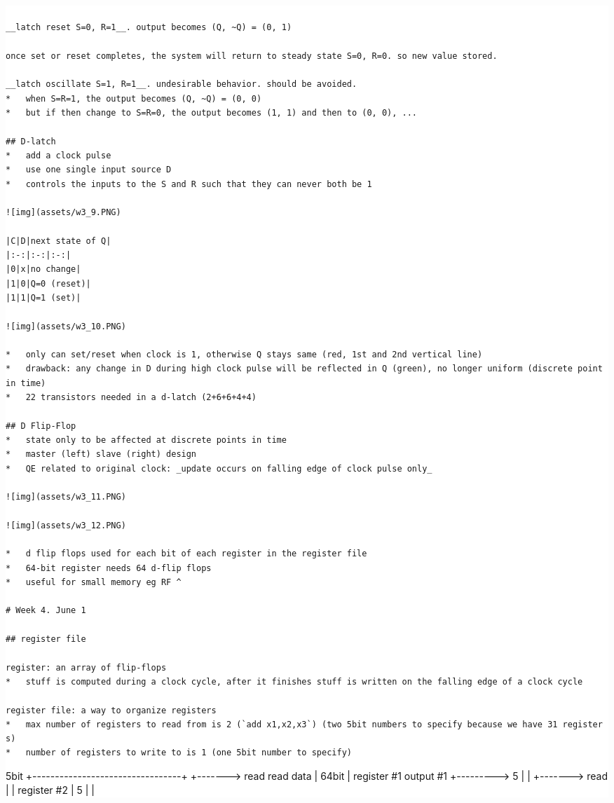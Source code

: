 ```

__latch reset S=0, R=1__. output becomes (Q, ~Q) = (0, 1)

once set or reset completes, the system will return to steady state S=0, R=0. so new value stored.

__latch oscillate S=1, R=1__. undesirable behavior. should be avoided.
*   when S=R=1, the output becomes (Q, ~Q) = (0, 0)
*   but if then change to S=R=0, the output becomes (1, 1) and then to (0, 0), ...

## D-latch
*   add a clock pulse
*   use one single input source D
*   controls the inputs to the S and R such that they can never both be 1

![img](assets/w3_9.PNG)

|C|D|next state of Q|
|:-:|:-:|:-:|
|0|x|no change|
|1|0|Q=0 (reset)|
|1|1|Q=1 (set)|

![img](assets/w3_10.PNG)

*   only can set/reset when clock is 1, otherwise Q stays same (red, 1st and 2nd vertical line)
*   drawback: any change in D during high clock pulse will be reflected in Q (green), no longer uniform (discrete point in time)
*   22 transistors needed in a d-latch (2+6+6+4+4)

## D Flip-Flop
*   state only to be affected at discrete points in time
*   master (left) slave (right) design
*   QE related to original clock: _update occurs on falling edge of clock pulse only_

![img](assets/w3_11.PNG)

![img](assets/w3_12.PNG)

*   d flip flops used for each bit of each register in the register file
*   64-bit register needs 64 d-flip flops
*   useful for small memory eg RF ^

# Week 4. June 1

## register file

register: an array of flip-flops
*   stuff is computed during a clock cycle, after it finishes stuff is written on the falling edge of a clock cycle

register file: a way to organize registers
*   max number of registers to read from is 2 (`add x1,x2,x3`) (two 5bit numbers to specify because we have 31 registers)
*   number of registers to write to is 1 (one 5bit number to specify)
```
   5bit +---------------------------------+
+-------> read                  read data |   64bit
        | register #1           output #1 +--------->
   5    |                                 |
+-------> read                            |
        | register #2                     |
   5    |                                 |